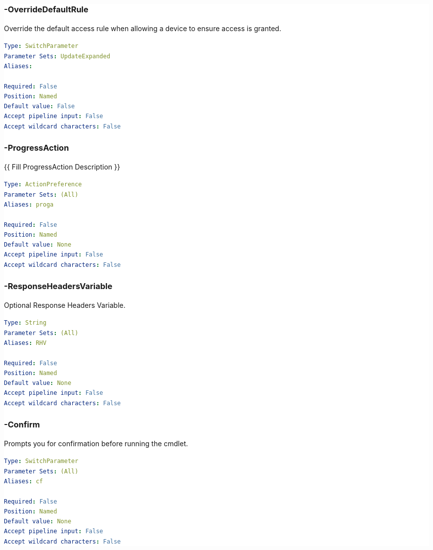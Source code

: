 ### -OverrideDefaultRule
Override the default access rule when allowing a device to ensure access is granted.

```yaml
Type: SwitchParameter
Parameter Sets: UpdateExpanded
Aliases:

Required: False
Position: Named
Default value: False
Accept pipeline input: False
Accept wildcard characters: False
```

### -ProgressAction
{{ Fill ProgressAction Description }}

```yaml
Type: ActionPreference
Parameter Sets: (All)
Aliases: proga

Required: False
Position: Named
Default value: None
Accept pipeline input: False
Accept wildcard characters: False
```

### -ResponseHeadersVariable
Optional Response Headers Variable.

```yaml
Type: String
Parameter Sets: (All)
Aliases: RHV

Required: False
Position: Named
Default value: None
Accept pipeline input: False
Accept wildcard characters: False
```

### -Confirm
Prompts you for confirmation before running the cmdlet.

```yaml
Type: SwitchParameter
Parameter Sets: (All)
Aliases: cf

Required: False
Position: Named
Default value: None
Accept pipeline input: False
Accept wildcard characters: False
```
